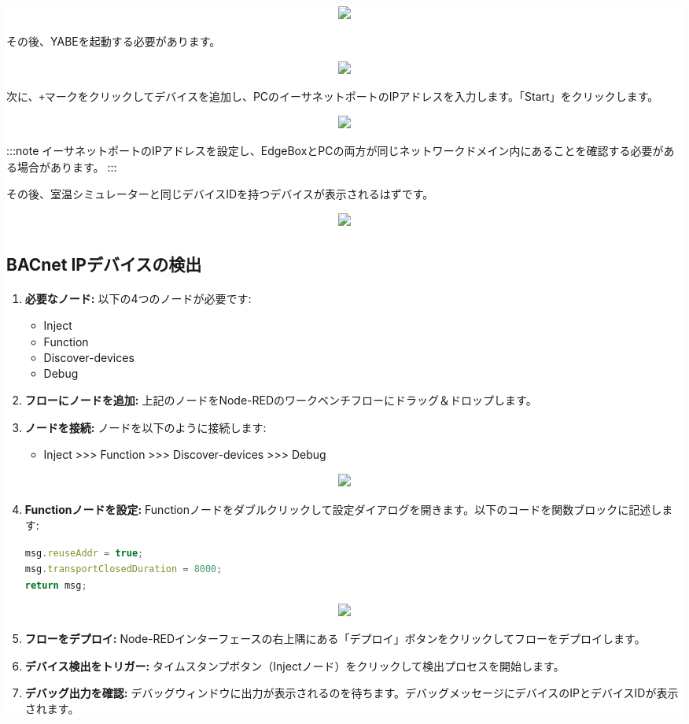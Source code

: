 <center><img width={600} src="https://files.seeedstudio.com/wiki/Edge_Box/nodered/room-simulator.PNG" /></center>

その後、YABEを起動する必要があります。

<center><img width={600} src="https://files.seeedstudio.com/wiki/Edge_Box/nodered/Yabe-app.png" /></center>

次に、`+`マークをクリックしてデバイスを追加し、PCのイーサネットポートのIPアドレスを入力します。「Start」をクリックします。

<center><img width={600} src="https://files.seeedstudio.com/wiki/Edge_Box/nodered/YABE-config.PNG" /></center>

:::note
イーサネットポートのIPアドレスを設定し、EdgeBoxとPCの両方が同じネットワークドメイン内にあることを確認する必要がある場合があります。
:::

その後、室温シミュレーターと同じデバイスIDを持つデバイスが表示されるはずです。

<center><img width={600} src="https://files.seeedstudio.com/wiki/Edge_Box/nodered/simulator&YABE.PNG" /></center>

## BACnet IPデバイスの検出

1. **必要なノード:**
   以下の4つのノードが必要です:
   - Inject
   - Function
   - Discover-devices
   - Debug

2. **フローにノードを追加:**
   上記のノードをNode-REDのワークベンチフローにドラッグ＆ドロップします。

3. **ノードを接続:**
   ノードを以下のように接続します:
   - Inject >>> Function >>> Discover-devices >>> Debug

<center><img width={600} src="https://files.seeedstudio.com/wiki/Edge_Box/nodered/discover-device.PNG" /></center>

4. **Functionノードを設定:**
   Functionノードをダブルクリックして設定ダイアログを開きます。以下のコードを関数ブロックに記述します:

   ```javascript
   msg.reuseAddr = true;
   msg.transportClosedDuration = 8000;
   return msg;
   ```
<center><img width={600} src="https://files.seeedstudio.com/wiki/Edge_Box/nodered/discover-func.PNG" /></center>

5. **フローをデプロイ:**
   Node-REDインターフェースの右上隅にある「デプロイ」ボタンをクリックしてフローをデプロイします。

6. **デバイス検出をトリガー:**
   タイムスタンプボタン（Injectノード）をクリックして検出プロセスを開始します。

7. **デバッグ出力を確認:**
   デバッグウィンドウに出力が表示されるのを待ちます。デバッグメッセージにデバイスのIPとデバイスIDが表示されます。
